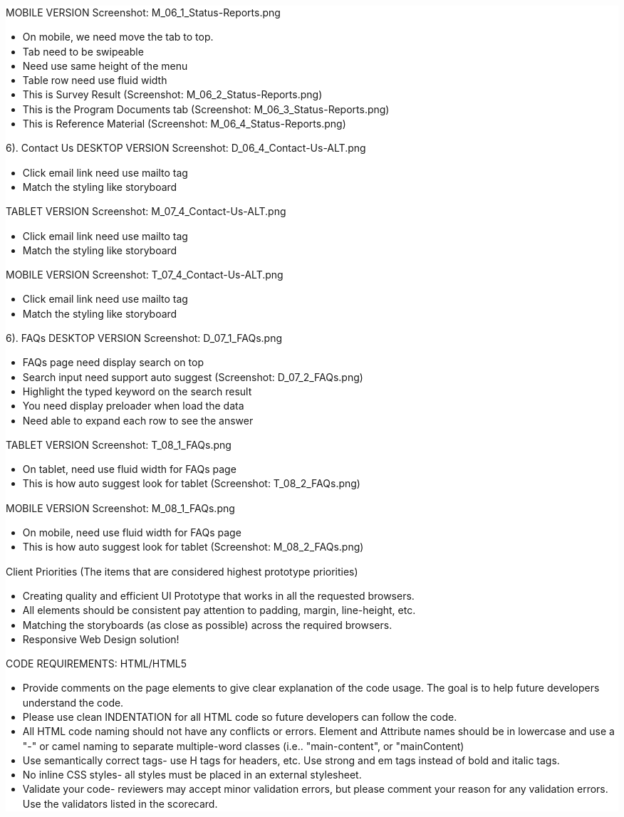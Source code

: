 MOBILE VERSION
Screenshot: M_06_1_Status-Reports.png
- On mobile, we need move the tab to top.
- Tab need to be swipeable
- Need use same height of the menu
- Table row need use fluid width
- This is Survey Result (Screenshot: M_06_2_Status-Reports.png)
- This is the Program Documents tab (Screenshot: M_06_3_Status-Reports.png)
- This is Reference Material (Screenshot: M_06_4_Status-Reports.png)

6). Contact Us
DESKTOP VERSION
Screenshot: D_06_4_Contact-Us-ALT.png
- Click email link need use mailto tag
- Match the styling like storyboard

TABLET VERSION
Screenshot: M_07_4_Contact-Us-ALT.png
- Click email link need use mailto tag
- Match the styling like storyboard

MOBILE VERSION
Screenshot: T_07_4_Contact-Us-ALT.png
- Click email link need use mailto tag
- Match the styling like storyboard

6). FAQs
DESKTOP VERSION
Screenshot: D_07_1_FAQs.png
- FAQs page need display search on top
- Search input need support auto suggest (Screenshot: D_07_2_FAQs.png)
- Highlight the typed keyword on the search result
- You need display preloader when load the data
- Need able to expand each row to see the answer

TABLET VERSION
Screenshot: T_08_1_FAQs.png
- On tablet, need use fluid width for FAQs page
- This is how auto suggest look for tablet (Screenshot: T_08_2_FAQs.png)

MOBILE VERSION
Screenshot: M_08_1_FAQs.png
- On mobile, need use fluid width for FAQs page
- This is how auto suggest look for tablet (Screenshot: M_08_2_FAQs.png)

Client Priorities (The items that are considered highest prototype priorities)
- Creating quality and efficient UI Prototype that works in all the requested browsers.
- All elements should be consistent pay attention to padding, margin, line-height, etc.
- Matching the storyboards (as close as possible) across the required browsers.
- Responsive Web Design solution!

CODE REQUIREMENTS:
HTML/HTML5
- Provide comments on the page elements to give clear explanation of the code usage. The goal is to help future developers understand the code.
- Please use clean INDENTATION for all HTML code so future developers can follow the code.
- All HTML code naming should not have any conflicts or errors.
Element and Attribute names should be in lowercase and use a "-" or camel naming to separate multiple-word classes (i.e.. "main-content", or "mainContent)
- Use semantically correct tags- use H tags for headers, etc. Use strong and em tags instead of bold and italic tags.
- No inline CSS styles- all styles must be placed in an external stylesheet.
- Validate your code- reviewers may accept minor validation errors, but please comment your reason for any validation errors. Use the validators listed in the scorecard.
